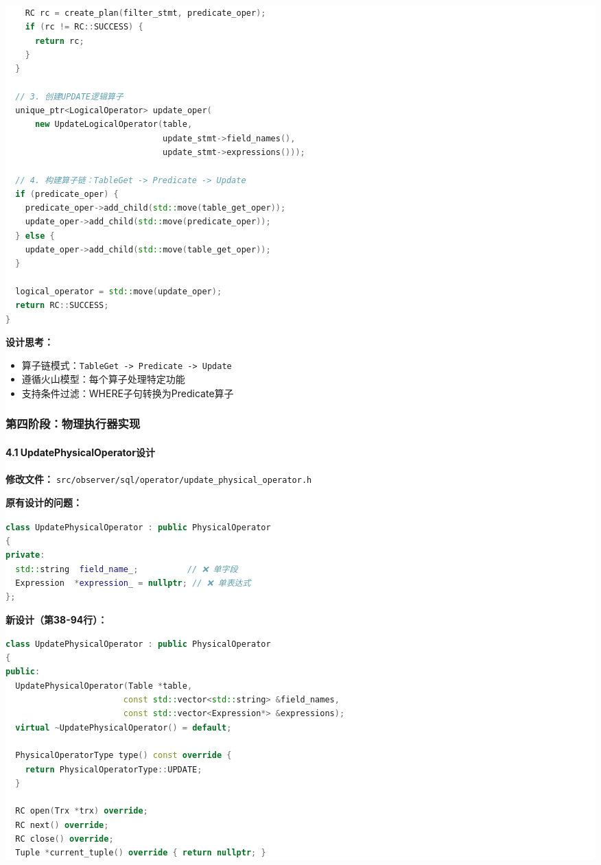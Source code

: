 ```cpp
    RC rc = create_plan(filter_stmt, predicate_oper);
    if (rc != RC::SUCCESS) {
      return rc;
    }
  }

  // 3. 创建UPDATE逻辑算子
  unique_ptr<LogicalOperator> update_oper(
      new UpdateLogicalOperator(table, 
                                update_stmt->field_names(),
                                update_stmt->expressions()));

  // 4. 构建算子链：TableGet -> Predicate -> Update
  if (predicate_oper) {
    predicate_oper->add_child(std::move(table_get_oper));
    update_oper->add_child(std::move(predicate_oper));
  } else {
    update_oper->add_child(std::move(table_get_oper));
  }

  logical_operator = std::move(update_oper);
  return RC::SUCCESS;
}
```

**设计思考：**
- 算子链模式：`TableGet -> Predicate -> Update`
- 遵循火山模型：每个算子处理特定功能
- 支持条件过滤：WHERE子句转换为Predicate算子

### 第四阶段：物理执行器实现

#### 4.1 UpdatePhysicalOperator设计

**修改文件：** `src/observer/sql/operator/update_physical_operator.h`

**原有设计的问题：**
```cpp
class UpdatePhysicalOperator : public PhysicalOperator
{
private:
  std::string  field_name_;          // ❌ 单字段
  Expression  *expression_ = nullptr; // ❌ 单表达式
};
```

**新设计（第38-94行）：**
```cpp
class UpdatePhysicalOperator : public PhysicalOperator
{
public:
  UpdatePhysicalOperator(Table *table,
                        const std::vector<std::string> &field_names,
                        const std::vector<Expression*> &expressions);
  virtual ~UpdatePhysicalOperator() = default;

  PhysicalOperatorType type() const override { 
    return PhysicalOperatorType::UPDATE; 
  }

  RC open(Trx *trx) override;
  RC next() override;
  RC close() override;
  Tuple *current_tuple() override { return nullptr; }

```